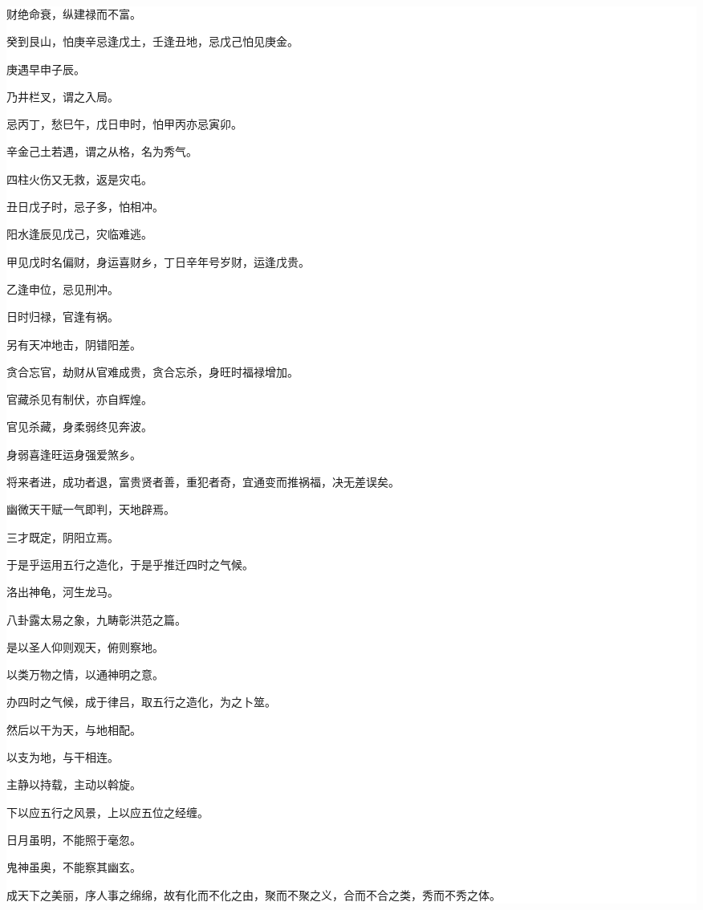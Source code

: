 财绝命衰，纵建禄而不富。

癸到艮山，怕庚辛忌逢戊土，壬逢丑地，忌戊己怕见庚金。

庚遇早申子辰。

乃井栏叉，谓之入局。

忌丙丁，愁巳午，戊日申时，怕甲丙亦忌寅卯。

辛金己土若遇，谓之从格，名为秀气。

四柱火伤又无救，返是灾屯。

丑日戊子时，忌子多，怕相冲。

阳水逢辰见戊己，灾临难逃。

甲见戊时名偏财，身运喜财乡，丁日辛年号岁财，运逢戊贵。

乙逢申位，忌见刑冲。

日时归禄，官逢有祸。

另有天冲地击，阴错阳差。

贪合忘官，劫财从官难成贵，贪合忘杀，身旺时福禄增加。

官藏杀见有制伏，亦自辉煌。

官见杀藏，身柔弱终见奔波。

身弱喜逢旺运身强爱煞乡。

将来者进，成功者退，富贵贤者善，重犯者奇，宜通变而推祸福，决无差误矣。

幽微天干赋一气即判，天地辟焉。

三才既定，阴阳立焉。

于是乎运用五行之造化，于是乎推迁四时之气候。

洛出神龟，河生龙马。

八卦露太易之象，九畴彰洪范之篇。

是以圣人仰则观天，俯则察地。

以类万物之情，以通神明之意。

办四时之气候，成于律吕，取五行之造化，为之卜筮。

然后以干为天，与地相配。

以支为地，与干相连。

主静以持载，主动以斡旋。

下以应五行之风景，上以应五位之经缠。

日月虽明，不能照于毫忽。

鬼神虽奥，不能察其幽玄。

成天下之美丽，序人事之绵绵，故有化而不化之由，聚而不聚之义，合而不合之类，秀而不秀之体。
